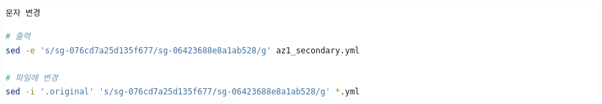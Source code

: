 
`문자 변경`
```bash
# 출력
sed -e 's/sg-076cd7a25d135f677/sg-06423688e8a1ab528/g' az1_secondary.yml

# 파일에 변경
sed -i '.original' 's/sg-076cd7a25d135f677/sg-06423688e8a1ab528/g' *.yml
```